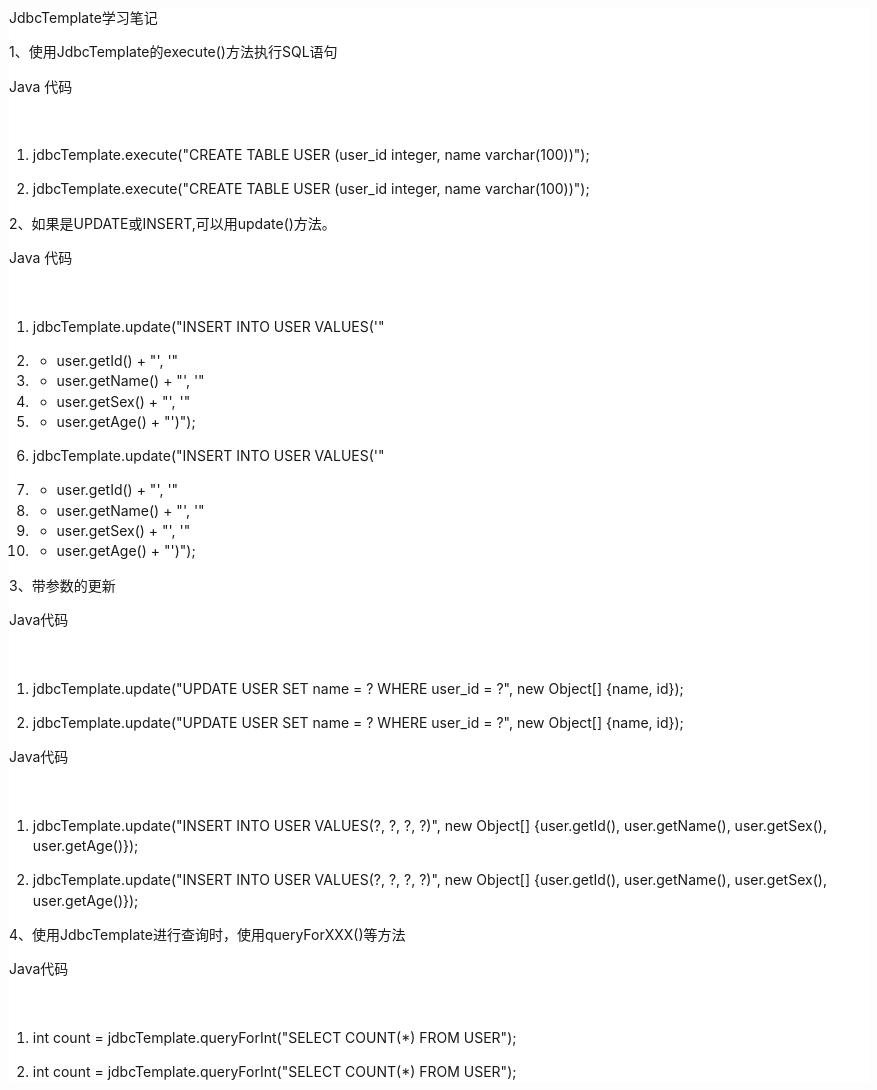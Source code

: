 JdbcTemplate学习笔记

1、使用JdbcTemplate的execute()方法执行SQL语句

Java 代码

    

1. jdbcTemplate.execute("CREATE TABLE USER (user_id integer, name varchar(100))");    

1. jdbcTemplate.execute("CREATE TABLE USER (user_id integer, name varchar(100))");  

2、如果是UPDATE或INSERT,可以用update()方法。

Java 代码

    

1. jdbcTemplate.update("INSERT INTO USER VALUES('"      

1. + user.getId() + "', '"      

1. + user.getName() + "', '"      

1. + user.getSex() + "', '"      

1. + user.getAge() + "')");      

1. jdbcTemplate.update("INSERT INTO USER VALUES('"      

1. + user.getId() + "', '"      

1. + user.getName() + "', '"      

1. + user.getSex() + "', '"      

1. + user.getAge() + "')");  

3、带参数的更新

Java代码

    

1. jdbcTemplate.update("UPDATE USER SET name = ? WHERE user_id = ?", new Object[] {name, id});        

1. jdbcTemplate.update("UPDATE USER SET name = ? WHERE user_id = ?", new Object[] {name, id});  

Java代码

    

1. jdbcTemplate.update("INSERT INTO USER VALUES(?, ?, ?, ?)", new Object[] {user.getId(), user.getName(), user.getSex(), user.getAge()});        

1. jdbcTemplate.update("INSERT INTO USER VALUES(?, ?, ?, ?)", new Object[] {user.getId(), user.getName(), user.getSex(), user.getAge()});  

4、使用JdbcTemplate进行查询时，使用queryForXXX()等方法

Java代码

    

1. int count = jdbcTemplate.queryForInt("SELECT COUNT(*) FROM USER");        

1. int count = jdbcTemplate.queryForInt("SELECT COUNT(*) FROM USER");  

